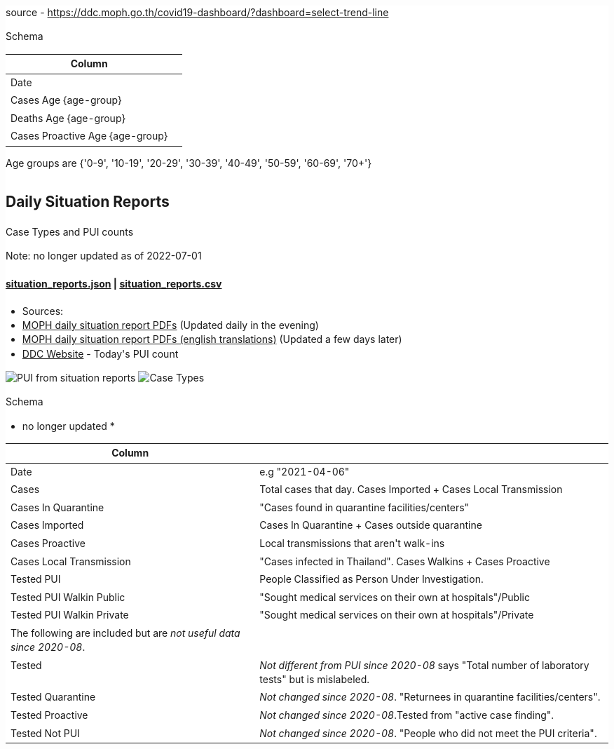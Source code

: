source - https://ddc.moph.go.th/covid19-dashboard/?dashboard=select-trend-line

Schema

| Column | |
| -- | -- |
| Date | |
| Cases Age {age-group} | |
| Deaths Age {age-group} | |
| Cases Proactive Age {age-group} | |

Age groups are {'0-9', '10-19', '20-29', '30-39', '40-49', '50-59', '60-69', '70+'}

## Daily Situation Reports <a name="dl-situation-reports">
Case Types and PUI counts

Note: no longer updated as of 2022-07-01

#### [situation_reports.json](https://practical-ritchie-cca141.netlify.app/api/situation_reports) | [situation_reports.csv](https://practical-ritchie-cca141.netlify.app/api/situation_reports.csv)

- Sources:
- [MOPH daily situation report PDFs](https://ddc.moph.go.th/viralpneumonia/situation.php) (Updated daily in the evening)
- [MOPH daily situation report PDFs (english translations)](https://ddc.moph.go.th/viralpneumonia/eng/situation.php) (Updated a few days later)
- [DDC Website](https://ddc.moph.go.th/viralpneumonia/index.php) - Today's PUI count

<img alt="PUI from situation reports" src="https://practical-ritchie-cca141.netlify.app/outputs/tested_pui_all.png" width=200>
<img alt="Case Types" src="https://practical-ritchie-cca141.netlify.app/outputs/cases_types_all.png" width=200>

Schema

* no longer updated *

| Column | |
| -- | -- |
| Date | e.g "2021-04-06" |
| Cases | Total cases that day. Cases Imported + Cases Local Transmission |
| Cases In Quarantine | "Cases found in quarantine facilities/centers" |
| Cases Imported | Cases In Quarantine + Cases outside quarantine |
| Cases Proactive | Local transmissions that aren't walk-ins |
| Cases Local Transmission | "Cases infected in Thailand". Cases Walkins + Cases Proactive |
| Tested PUI | People Classified as Person Under Investigation. |
| Tested PUI Walkin Public | "Sought medical services on their own at hospitals"/Public |
| Tested PUI Walkin Private | "Sought medical services on their own at hospitals"/Private |
| The following are included but are *not useful data since 2020-08*. |
| Tested | *Not different from PUI since 2020-08* says "Total number of laboratory tests" but is mislabeled. |
| Tested Quarantine | *Not changed since 2020-08*. "Returnees in quarantine facilities/centers". |
| Tested Proactive | *Not changed since 2020-08*.Tested from "active case finding". |
| Tested Not PUI | *Not changed since 2020-08*. "People who did not meet the PUI criteria". |

